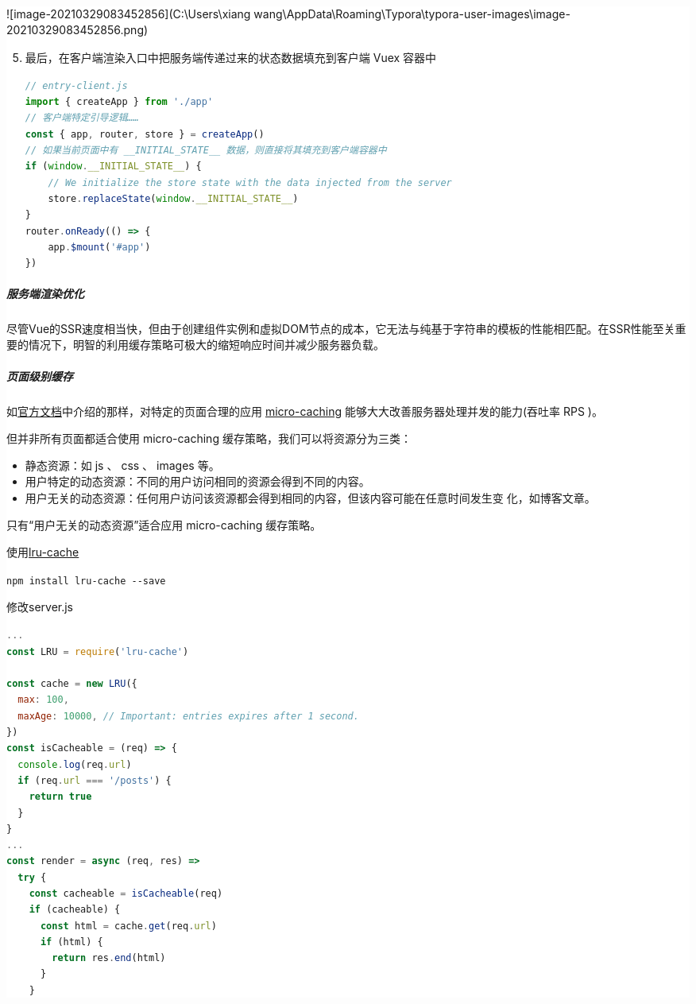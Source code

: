    ![image-20210329083452856](C:\Users\xiang wang\AppData\Roaming\Typora\typora-user-images\image-20210329083452856.png)

5. 最后，在客户端渲染入口中把服务端传递过来的状态数据填充到客户端 Vuex 容器中

   ```js
   // entry-client.js
   import { createApp } from './app'
   // 客户端特定引导逻辑……
   const { app, router, store } = createApp()
   // 如果当前页面中有 __INITIAL_STATE__ 数据，则直接将其填充到客户端容器中
   if (window.__INITIAL_STATE__) {
       // We initialize the store state with the data injected from the server
       store.replaceState(window.__INITIAL_STATE__)
   }
   router.onReady(() => {
       app.$mount('#app')
   })
   ```

##### 服务端渲染优化

尽管Vue的SSR速度相当快，但由于创建组件实例和虚拟DOM节点的成本，它无法与纯基于字符串的模板的性能相匹配。在SSR性能至关重要的情况下，明智的利用缓存策略可极大的缩短响应时间并减少服务器负载。

##### 页面级别缓存

如[官方文档](https://ssr.vuejs.org/zh/guide/caching.html#%E9%A1%B5%E9%9D%A2%E7%BA%A7%E5%88%AB%E7%BC%93%E5%AD%98-page-level-caching)中介绍的那样，对特定的页面合理的应用 [micro-caching](https://www.nginx.com/blog/benefits-of-microcaching-nginx/) 能够大大改善服务器处理并发的能力(吞吐率 RPS )。

但并非所有页面都适合使用 micro-caching 缓存策略，我们可以将资源分为三类：

- 静态资源：如 js 、 css 、 images 等。
- 用户特定的动态资源：不同的用户访问相同的资源会得到不同的内容。
- 用户无关的动态资源：任何用户访问该资源都会得到相同的内容，但该内容可能在任意时间发生变 化，如博客文章。

只有“用户无关的动态资源”适合应用 micro-caching 缓存策略。

使用[lru-cache](https://github.com/isaacs/node-lru-cache)

```
npm install lru-cache --save
```

修改server.js

```js
...
const LRU = require('lru-cache')

const cache = new LRU({
  max: 100,
  maxAge: 10000, // Important: entries expires after 1 second.
})
const isCacheable = (req) => {
  console.log(req.url)
  if (req.url === '/posts') {
    return true
  }
}
...
const render = async (req, res) => 
  try {
    const cacheable = isCacheable(req)
    if (cacheable) {
      const html = cache.get(req.url)
      if (html) {
        return res.end(html)
      }
    }
```